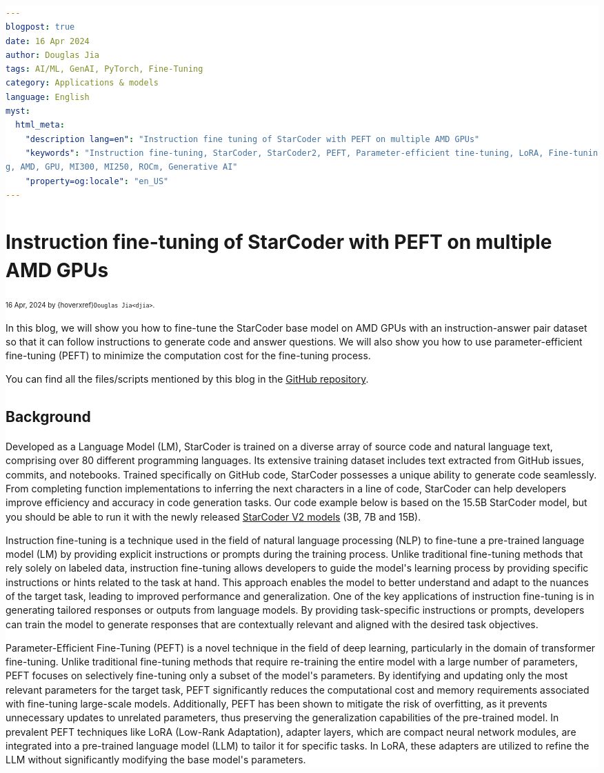 ```yaml
---
blogpost: true
date: 16 Apr 2024
author: Douglas Jia
tags: AI/ML, GenAI, PyTorch, Fine-Tuning
category: Applications & models
language: English
myst:
  html_meta:
    "description lang=en": "Instruction fine tuning of StarCoder with PEFT on multiple AMD GPUs"
    "keywords": "Instruction fine-tuning, StarCoder, StarCoder2, PEFT, Parameter-efficient tine-tuning, LoRA, Fine-tuning, AMD, GPU, MI300, MI250, ROCm, Generative AI"
    "property=og:locale": "en_US"
---
```


# Instruction fine-tuning of StarCoder with PEFT on multiple AMD GPUs

<span style="font-size:0.7em;">16 Apr, 2024 by {hoverxref}`Douglas Jia<djia>`. </span>

In this blog, we will show you how to fine-tune the StarCoder base model on AMD GPUs with an instruction-answer pair dataset so that it can follow instructions to generate code and answer questions. We will also show you how to use parameter-efficient fine-tuning (PEFT) to minimize the computation cost for the fine-tuning process.

You can find all the files/scripts mentioned by this blog in the [GitHub repository](https://github.com/ROCm/rocm-blogs/tree/release/blogs/artificial-intelligence/starcoder-fine-tune).

## Background

Developed as a Language Model (LM), StarCoder is trained on a diverse array of source code and natural language text, comprising over 80 different programming languages. Its extensive training dataset includes text extracted from GitHub issues, commits, and notebooks. Trained specifically on GitHub code, StarCoder possesses a unique ability to generate code seamlessly. From completing function implementations to inferring the next characters in a line of code, StarCoder can help developers improve efficiency and accuracy in code generation tasks. Our code example below is based on the 15.5B StarCoder model, but you should be able to run it with the newly released [StarCoder V2 models](https://arxiv.org/abs/2402.19173) (3B, 7B and 15B).

Instruction fine-tuning is a technique used in the field of natural language processing (NLP) to fine-tune a pre-trained language model (LM) by providing explicit instructions or prompts during the training process. Unlike traditional fine-tuning methods that rely solely on labeled data, instruction fine-tuning allows developers to guide the model's learning process by providing specific instructions or hints related to the task at hand. This approach enables the model to better understand and adapt to the nuances of the target task, leading to improved performance and generalization. One of the key applications of instruction fine-tuning is in generating tailored responses or outputs from language models. By providing task-specific instructions or prompts, developers can train the model to generate responses that are contextually relevant and aligned with the desired task objectives.

Parameter-Efficient Fine-Tuning (PEFT) is a novel technique in the field of deep learning, particularly in the domain of transformer fine-tuning. Unlike traditional fine-tuning methods that require re-training the entire model with a large number of parameters, PEFT focuses on selectively fine-tuning only a subset of the model's parameters. By identifying and updating only the most relevant parameters for the target task, PEFT significantly reduces the computational cost and memory requirements associated with fine-tuning large-scale models. Additionally, PEFT has been shown to mitigate the risk of overfitting, as it prevents unnecessary updates to unrelated parameters, thus preserving the generalization capabilities of the pre-trained model. In prevalent PEFT techniques like LoRA (Low-Rank Adaptation), adapter layers, which are compact neural network modules, are integrated into a pre-trained language model (LLM) to tailor it for specific tasks. In LoRA, these adapters are utilized to refine the LLM without significantly modifying the base model's parameters.
